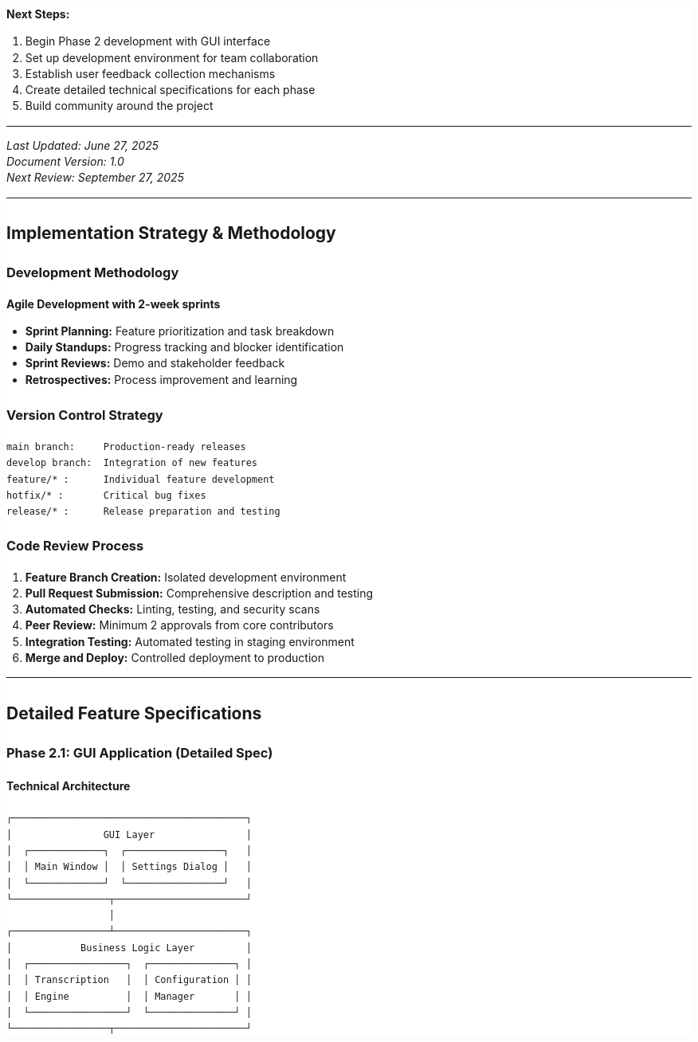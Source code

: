 **Next Steps:**
1. Begin Phase 2 development with GUI interface
2. Set up development environment for team collaboration
3. Establish user feedback collection mechanisms
4. Create detailed technical specifications for each phase
5. Build community around the project

---

*Last Updated: June 27, 2025*  
*Document Version: 1.0*  
*Next Review: September 27, 2025*

---

## Implementation Strategy & Methodology

### Development Methodology
**Agile Development with 2-week sprints**
- **Sprint Planning:** Feature prioritization and task breakdown
- **Daily Standups:** Progress tracking and blocker identification
- **Sprint Reviews:** Demo and stakeholder feedback
- **Retrospectives:** Process improvement and learning

### Version Control Strategy
```
main branch:     Production-ready releases
develop branch:  Integration of new features
feature/* :      Individual feature development
hotfix/* :       Critical bug fixes
release/* :      Release preparation and testing
```

### Code Review Process
1. **Feature Branch Creation:** Isolated development environment
2. **Pull Request Submission:** Comprehensive description and testing
3. **Automated Checks:** Linting, testing, and security scans
4. **Peer Review:** Minimum 2 approvals from core contributors
5. **Integration Testing:** Automated testing in staging environment
6. **Merge and Deploy:** Controlled deployment to production

---

## Detailed Feature Specifications

### Phase 2.1: GUI Application (Detailed Spec)

#### Technical Architecture
```
┌─────────────────────────────────────────┐
│                GUI Layer                │
│  ┌─────────────┐  ┌─────────────────┐   │
│  │ Main Window │  │ Settings Dialog │   │
│  └─────────────┘  └─────────────────┘   │
└─────────────────┬───────────────────────┘
                  │
┌─────────────────┴───────────────────────┐
│            Business Logic Layer         │
│  ┌─────────────────┐  ┌───────────────┐ │
│  │ Transcription   │  │ Configuration │ │
│  │ Engine          │  │ Manager       │ │
│  └─────────────────┘  └───────────────┘ │
└─────────────────┬───────────────────────┘
```